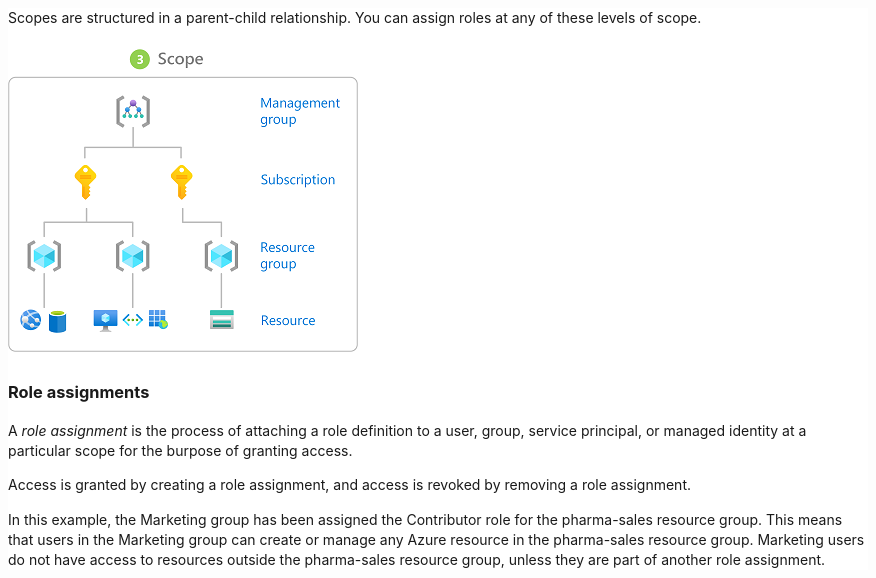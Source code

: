Scopes are structured in a parent-child relationship. You can assign roles at any of these levels of scope.

![](https://github.com/amarnadh19/books/blob/main/images/az_rbac_3.png?)


### Role assignments

A *role assignment* is the process of attaching a role definition to a user, group, service principal, or managed identity at a particular scope for the burpose of granting access.

Access is granted by creating a role assignment, and access is revoked by removing a role assignment.

In this example, the Marketing group has been assigned the Contributor role for the pharma-sales resource group. This means that users in the Marketing group can create or manage any Azure resource in the pharma-sales resource group. Marketing users do not have access to resources outside the pharma-sales resource group, unless they are part of another role assignment.
